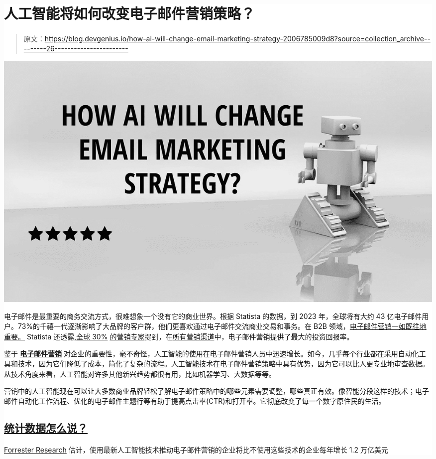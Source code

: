 # 人工智能将如何改变电子邮件营销策略？

> 原文：<https://blog.devgenius.io/how-ai-will-change-email-marketing-strategy-2006785009d8?source=collection_archive---------26----------------------->

![](img/2b82ff0eb3e13ae7986772876d5858bb.png)

电子邮件是最重要的商务交流方式，很难想象一个没有它的商业世界。根据 Statista 的数据，到 2023 年，全球将有大约 43 亿电子邮件用户。73%的千禧一代逐渐影响了大品牌的客户群，他们更喜欢通过电子邮件交流商业交易和事务。在 B2B 领域，[电子邮件营销一如既往地重要。](https://www.linkedin.com/pulse/how-ai-change-email-marketing-strategy-shormistha-chatterjee/?trackingId=k2jAOnJtTjKMw4FLlo5whg%3D%3D) Statista 还透露,[全球 30%](https://www.statista.com/statistics/736848/roi-digital-marketing-channels/) [的营销专家](https://www.statista.com/statistics/255080/number-of-e-mail-users-worldwide/)提到，在[所有营销渠道](https://shormistha4.blogspot.com/2020/07/how-ai-will-change-email-marketing.html)中，电子邮件营销提供了最大的投资回报率。

鉴于 [**电子邮件营销**](https://www.linkedin.com/pulse/how-ai-change-email-marketing-strategy-shormistha-chatterjee/?trackingId=k2jAOnJtTjKMw4FLlo5whg%3D%3D) 对企业的重要性，毫不奇怪，人工智能的使用在电子邮件营销人员中迅速增长。如今，几乎每个行业都在采用自动化工具和技术，因为它们降低了成本，简化了复杂的流程。人工智能技术在电子邮件营销策略中具有优势，因为它可以比人更专业地审查数据。从技术角度来看，人工智能对许多其他新兴趋势都很有用，比如机器学习、大数据等等。

营销中的人工智能现在可以让大多数商业品牌轻松了解电子邮件策略中的哪些元素需要调整，哪些真正有效。像智能分段这样的技术；电子邮件自动化工作流程、优化的电子邮件主题行等有助于提高点击率(CTR)和打开率。它彻底改变了每一个数字原住民的生活。

## [统计数据怎么说？](https://www.linkedin.com/pulse/how-ai-change-email-marketing-strategy-shormistha-chatterjee/?trackingId=k2jAOnJtTjKMw4FLlo5whg%3D%3D)

[Forrester Research](https://go.forrester.com/) 估计，使用最新人工智能技术推动电子邮件营销的企业将比不使用这些技术的企业每年增长 1.2 万亿美元
